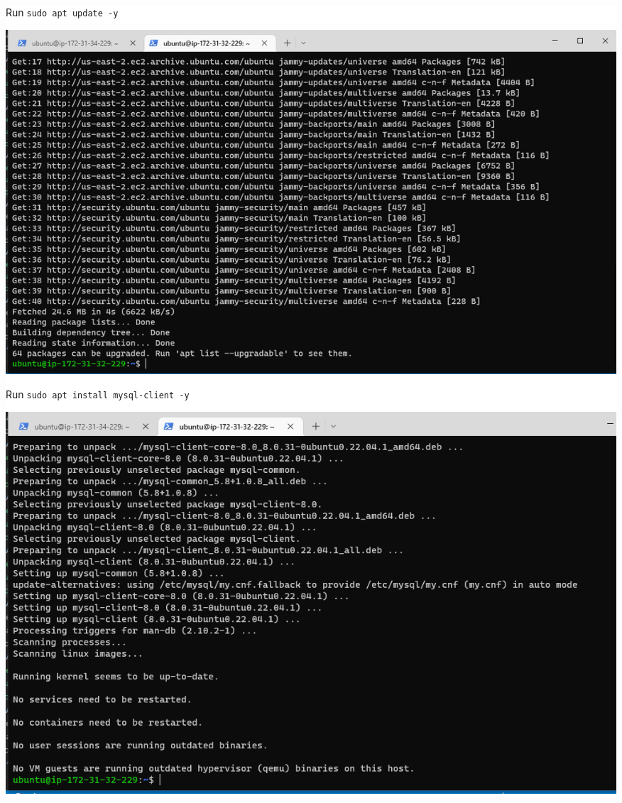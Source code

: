 Run `sudo apt update -y`


![sudo apt update_client](./Images/sudo%20apt%20update_client.PNG)


Run `sudo apt install mysql-client -y`


![sudo apt install mysql_client](./Images/sudo%20apt%20install%20mysql_client.PNG)
